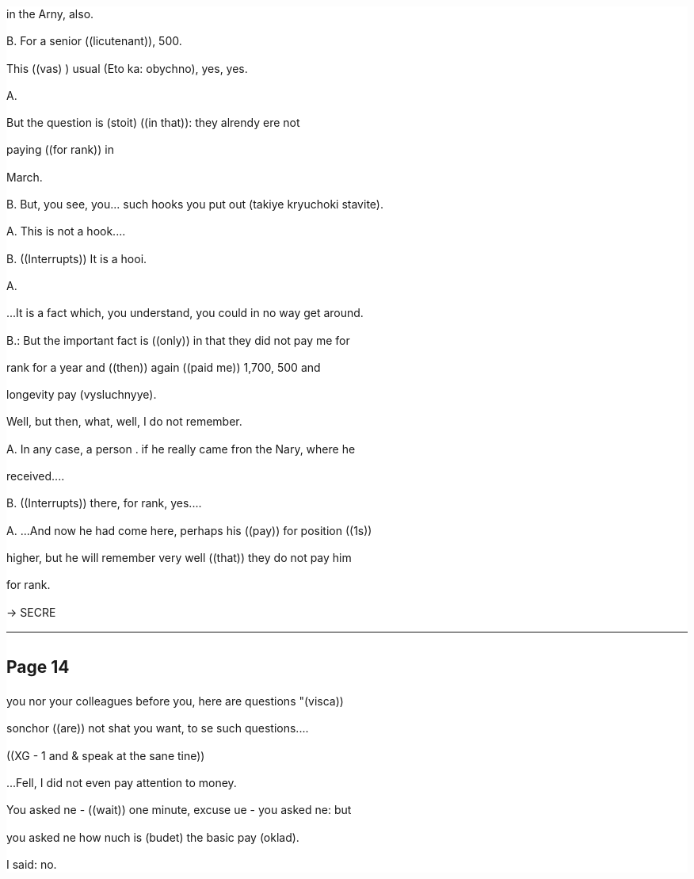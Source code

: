 in the Arny, also.

B. For a senior ((licutenant)), 500.

This ((vas) ) usual (Eto ka: obychno), yes, yes.

A.

But the question is (stoit) ((in that)): they alrendy ere not

paying ((for rank)) in

March.

B. But, you see, you... such hooks you put out (takiye kryuchoki stavite).

A. This is not a hook....

B. ((Interrupts)) It is a hooi.

A.

...It is a fact which, you understand, you could in no way get around.

B.: But the important fact is ((only)) in that they did not pay me for

rank for a year and ((then)) again ((paid me)) 1,700, 500 and

longevity pay (vysluchnyye).

Well, but then, what, well, I do not remember.

A. In any case, a person . if he really came fron the Nary, where he

received....

B. ((Interrupts)) there, for rank, yes....

A. ...And now he had come here, perhaps his ((pay)) for position ((1s))

higher, but he will remember very well ((that)) they do not pay him

for rank.

→ SECRE

---

## Page 14

you nor your colleagues before you, here are questions "(visca))

sonchor ((are)) not shat you want, to se such questions....

((XG - 1 and & speak at the sane tine))

...Fell, I did not even pay attention to money.

You asked ne - ((wait)) one minute, excuse ue - you asked ne: but

you asked ne how nuch is (budet) the basic pay (oklad).

I said: no.
